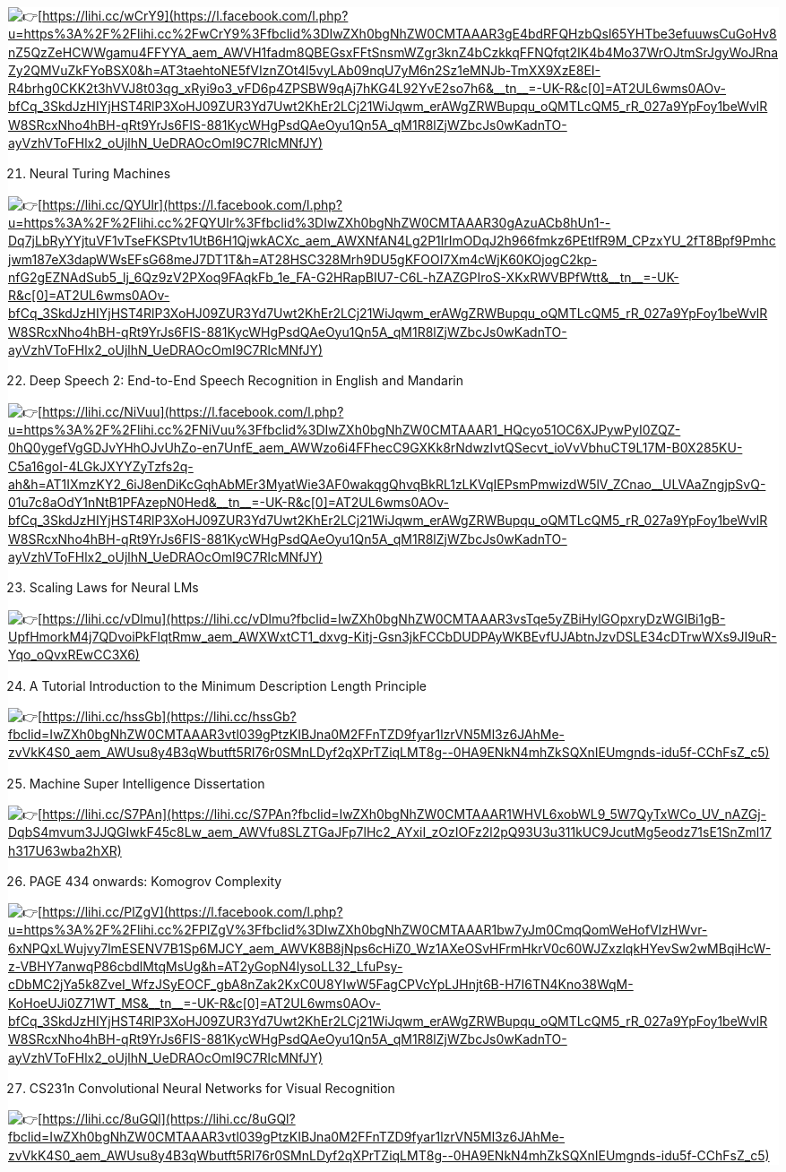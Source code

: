 ![👉](https://static.xx.fbcdn.net/images/emoji.php/v9/t51/1/16/1f449.png)[https://lihi.cc/wCrY9](https://l.facebook.com/l.php?u=https%3A%2F%2Flihi.cc%2FwCrY9%3Ffbclid%3DIwZXh0bgNhZW0CMTAAAR3gE4bdRFQHzbQsl65YHTbe3efuuwsCuGoHv8nZ5QzZeHCWWgamu4FFYYA_aem_AWVH1fadm8QBEGsxFFtSnsmWZgr3knZ4bCzkkqFFNQfqt2IK4b4Mo37WrOJtmSrJgyWoJRnaZy2QMVuZkFYoBSX0&h=AT3taehtoNE5fVIznZOt4l5vyLAb09nqU7yM6n2Sz1eMNJb-TmXX9XzE8EI-R4brhg0CKK2t3hVVJ8t03qg_xRyi9o3_vFD6p4ZPSBW9qAj7hKG4L92YvE2so7h6&__tn__=-UK-R&c[0]=AT2UL6wms0AOv-bfCq_3SkdJzHIYjHST4RlP3XoHJ09ZUR3Yd7Uwt2KhEr2LCj21WiJqwm_erAWgZRWBupqu_oQMTLcQM5_rR_027a9YpFoy1beWvlRW8SRcxNho4hBH-qRt9YrJs6FIS-881KycWHgPsdQAeOyu1Qn5A_qM1R8lZjWZbcJs0wKadnTO-ayVzhVToFHlx2_oUjlhN_UeDRAOcOmI9C7RlcMNfJY)

21. Neural Turing Machines

![👉](https://static.xx.fbcdn.net/images/emoji.php/v9/t51/1/16/1f449.png)[https://lihi.cc/QYUlr](https://l.facebook.com/l.php?u=https%3A%2F%2Flihi.cc%2FQYUlr%3Ffbclid%3DIwZXh0bgNhZW0CMTAAAR30gAzuACb8hUn1--Dq7jLbRyYYjtuVF1vTseFKSPtv1UtB6H1QjwkACXc_aem_AWXNfAN4Lg2P1lrImODqJ2h966fmkz6PEtlfR9M_CPzxYU_2fT8Bpf9Pmhcjwm187eX3dapWWsEFsG68meJ7DT1T&h=AT28HSC328Mrh9DU5gKFOOI7Xm4cWjK60KOjogC2kp-nfG2gEZNAdSub5_lj_6Qz9zV2PXoq9FAqkFb_1e_FA-G2HRapBIU7-C6L-hZAZGPIroS-XKxRWVBPfWtt&__tn__=-UK-R&c[0]=AT2UL6wms0AOv-bfCq_3SkdJzHIYjHST4RlP3XoHJ09ZUR3Yd7Uwt2KhEr2LCj21WiJqwm_erAWgZRWBupqu_oQMTLcQM5_rR_027a9YpFoy1beWvlRW8SRcxNho4hBH-qRt9YrJs6FIS-881KycWHgPsdQAeOyu1Qn5A_qM1R8lZjWZbcJs0wKadnTO-ayVzhVToFHlx2_oUjlhN_UeDRAOcOmI9C7RlcMNfJY)

22. Deep Speech 2: End-to-End Speech Recognition in English and Mandarin

![👉](https://static.xx.fbcdn.net/images/emoji.php/v9/t51/1/16/1f449.png)[https://lihi.cc/NiVuu](https://l.facebook.com/l.php?u=https%3A%2F%2Flihi.cc%2FNiVuu%3Ffbclid%3DIwZXh0bgNhZW0CMTAAAR1_HQcyo51OC6XJPywPyI0ZQZ-0hQ0ygefVgGDJvYHhOJvUhZo-en7UnfE_aem_AWWzo6i4FFhecC9GXKk8rNdwzIvtQSecvt_ioVvVbhuCT9L17M-B0X285KU-C5a16goI-4LGkJXYYZyTzfs2q-ah&h=AT1IXmzKY2_6iJ8enDiKcGqhAbMEr3MyatWie3AF0wakqgQhvqBkRL1zLKVqIEPsmPmwizdW5lV_ZCnao__ULVAaZngjpSvQ-01u7c8aOdY1nNtB1PFAzepN0Hed&__tn__=-UK-R&c[0]=AT2UL6wms0AOv-bfCq_3SkdJzHIYjHST4RlP3XoHJ09ZUR3Yd7Uwt2KhEr2LCj21WiJqwm_erAWgZRWBupqu_oQMTLcQM5_rR_027a9YpFoy1beWvlRW8SRcxNho4hBH-qRt9YrJs6FIS-881KycWHgPsdQAeOyu1Qn5A_qM1R8lZjWZbcJs0wKadnTO-ayVzhVToFHlx2_oUjlhN_UeDRAOcOmI9C7RlcMNfJY)

23. Scaling Laws for Neural LMs

![👉](https://static.xx.fbcdn.net/images/emoji.php/v9/t51/1/16/1f449.png)[https://lihi.cc/vDlmu](https://lihi.cc/vDlmu?fbclid=IwZXh0bgNhZW0CMTAAAR3vsTqe5yZBiHylGOpxryDzWGIBi1gB-UpfHmorkM4j7QDvoiPkFlqtRmw_aem_AWXWxtCT1_dxvg-Kitj-Gsn3jkFCCbDUDPAyWKBEvfUJAbtnJzvDSLE34cDTrwWXs9JI9uR-Yqo_oQvxREwCC3X6)

24. A Tutorial Introduction to the Minimum Description Length Principle

![👉](https://static.xx.fbcdn.net/images/emoji.php/v9/t51/1/16/1f449.png)[https://lihi.cc/hssGb](https://lihi.cc/hssGb?fbclid=IwZXh0bgNhZW0CMTAAAR3vtl039gPtzKIBJna0M2FFnTZD9fyar1lzrVN5Ml3z6JAhMe-zvVkK4S0_aem_AWUsu8y4B3qWbutft5RI76r0SMnLDyf2qXPrTZiqLMT8g--0HA9ENkN4mhZkSQXnIEUmgnds-idu5f-CChFsZ_c5)

25. Machine Super Intelligence Dissertation

![👉](https://static.xx.fbcdn.net/images/emoji.php/v9/t51/1/16/1f449.png)[https://lihi.cc/S7PAn](https://lihi.cc/S7PAn?fbclid=IwZXh0bgNhZW0CMTAAAR1WHVL6xobWL9_5W7QyTxWCo_UV_nAZGj-DqbS4mvum3JJQGIwkF45c8Lw_aem_AWVfu8SLZTGaJFp7lHc2_AYxiI_zOzIOFz2l2pQ93U3u311kUC9JcutMg5eodz71sE1SnZml17h317U63wba2hXR)

26. PAGE 434 onwards: Komogrov Complexity

![👉](https://static.xx.fbcdn.net/images/emoji.php/v9/t51/1/16/1f449.png)[https://lihi.cc/PlZgV](https://l.facebook.com/l.php?u=https%3A%2F%2Flihi.cc%2FPlZgV%3Ffbclid%3DIwZXh0bgNhZW0CMTAAAR1bw7yJm0CmqQomWeHofVIzHWvr-6xNPQxLWujvy7lmESENV7B1Sp6MJCY_aem_AWVK8B8jNps6cHiZ0_Wz1AXeOSvHFrmHkrV0c60WJZxzlqkHYevSw2wMBqiHcW-z-VBHY7anwqP86cbdlMtqMsUg&h=AT2yGopN4lysoLL32_LfuPsy-cDbMC2jYa5k8ZveI_WfzJSyEOCF_gbA8nZak2KxC0U8YIwW5FagCPVcYpLJHnjt6B-H7I6TN4Kno38WqM-KoHoeUJi0Z71WT_MS&__tn__=-UK-R&c[0]=AT2UL6wms0AOv-bfCq_3SkdJzHIYjHST4RlP3XoHJ09ZUR3Yd7Uwt2KhEr2LCj21WiJqwm_erAWgZRWBupqu_oQMTLcQM5_rR_027a9YpFoy1beWvlRW8SRcxNho4hBH-qRt9YrJs6FIS-881KycWHgPsdQAeOyu1Qn5A_qM1R8lZjWZbcJs0wKadnTO-ayVzhVToFHlx2_oUjlhN_UeDRAOcOmI9C7RlcMNfJY)

27. CS231n Convolutional Neural Networks for Visual Recognition

![👉](https://static.xx.fbcdn.net/images/emoji.php/v9/t51/1/16/1f449.png)[https://lihi.cc/8uGQl](https://lihi.cc/8uGQl?fbclid=IwZXh0bgNhZW0CMTAAAR3vtl039gPtzKIBJna0M2FFnTZD9fyar1lzrVN5Ml3z6JAhMe-zvVkK4S0_aem_AWUsu8y4B3qWbutft5RI76r0SMnLDyf2qXPrTZiqLMT8g--0HA9ENkN4mhZkSQXnIEUmgnds-idu5f-CChFsZ_c5)

